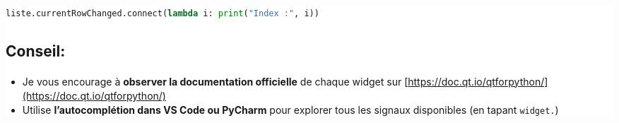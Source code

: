 ```python
liste.currentRowChanged.connect(lambda i: print("Index :", i))
```



<h2 id="conseil">Conseil:</h2>

* Je vous encourage à **observer la documentation officielle** de chaque widget sur [https://doc.qt.io/qtforpython/](https://doc.qt.io/qtforpython/)
* Utilise **l’autocomplétion dans VS Code ou PyCharm** pour explorer tous les signaux disponibles (en tapant `widget.`)



